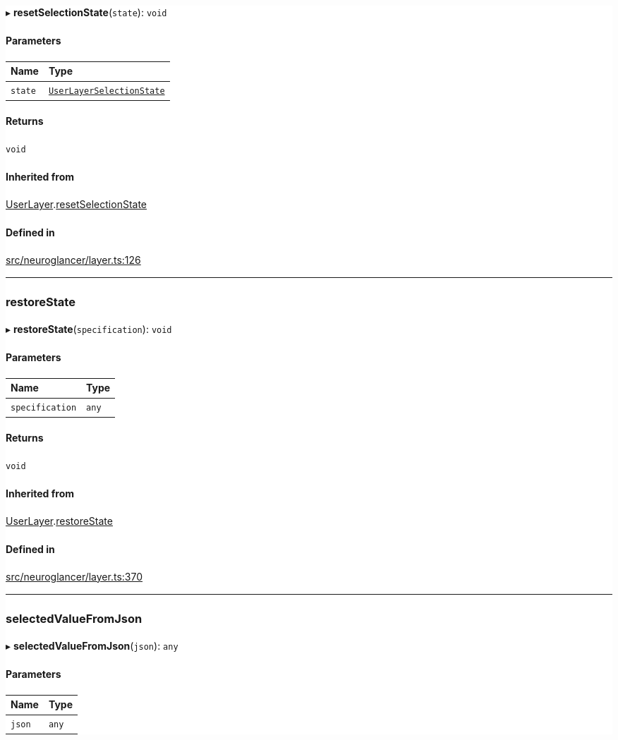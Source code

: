 ▸ **resetSelectionState**(`state`): `void`

#### Parameters

| Name | Type |
| :------ | :------ |
| `state` | [`UserLayerSelectionState`](../interfaces/layer.UserLayerSelectionState.md) |

#### Returns

`void`

#### Inherited from

[UserLayer](layer.UserLayer.md).[resetSelectionState](layer.UserLayer.md#resetselectionstate)

#### Defined in

[src/neuroglancer/layer.ts:126](https://github.com/ActiveBrainAtlas2/neuroglancer/blob/958d23e0/src/neuroglancer/layer.ts#L126)

___

### restoreState

▸ **restoreState**(`specification`): `void`

#### Parameters

| Name | Type |
| :------ | :------ |
| `specification` | `any` |

#### Returns

`void`

#### Inherited from

[UserLayer](layer.UserLayer.md).[restoreState](layer.UserLayer.md#restorestate)

#### Defined in

[src/neuroglancer/layer.ts:370](https://github.com/ActiveBrainAtlas2/neuroglancer/blob/958d23e0/src/neuroglancer/layer.ts#L370)

___

### selectedValueFromJson

▸ **selectedValueFromJson**(`json`): `any`

#### Parameters

| Name | Type |
| :------ | :------ |
| `json` | `any` |
